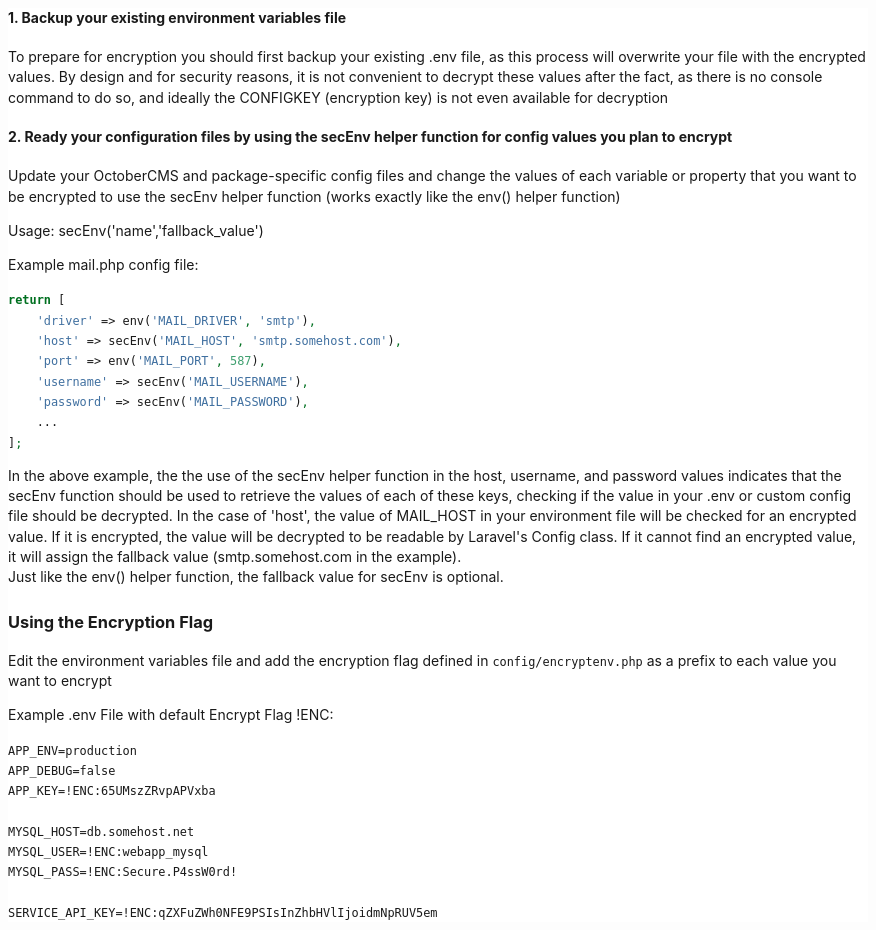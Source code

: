 #### 1. Backup your existing environment variables file

To prepare for encryption you should first backup your existing .env file, as this process will overwrite your file with the
encrypted values.  By design and for security reasons, it is not convenient to decrypt these values after the fact, as 
there is no console command to do so, and ideally the CONFIGKEY (encryption key) is not even available for decryption

#### 2. Ready your configuration files by using the secEnv helper function for config values you plan to encrypt

Update your OctoberCMS and package-specific config files and change the values of each variable or property that you
want to be encrypted to use the secEnv helper function (works exactly like the env() helper function)

Usage: secEnv('name','fallback_value')

Example mail.php config file:
```php
return [
    'driver' => env('MAIL_DRIVER', 'smtp'),
    'host' => secEnv('MAIL_HOST', 'smtp.somehost.com'),
    'port' => env('MAIL_PORT', 587),
    'username' => secEnv('MAIL_USERNAME'),
    'password' => secEnv('MAIL_PASSWORD'),
    ...
];
```
In the above example, the the use of the secEnv helper function in the host, username, and password values indicates that
the secEnv function should be used to retrieve the values of each of these keys, checking if the value in your .env or 
custom config file should be decrypted.  In the case of 'host', the value of MAIL_HOST in your environment file 
will be checked for an encrypted value.  If it is encrypted, the value will be decrypted to be readable by Laravel's 
Config class.  If it cannot find an encrypted value, it will assign the fallback value (smtp.somehost.com in the example).  
Just like the env() helper function, the fallback value for secEnv is optional.



### Using the Encryption Flag

Edit the environment variables file and add the encryption flag defined in 
`config/encryptenv.php` as a prefix to each value you want to encrypt

Example .env File with default Encrypt Flag !ENC:
```
APP_ENV=production
APP_DEBUG=false
APP_KEY=!ENC:65UMszZRvpAPVxba

MYSQL_HOST=db.somehost.net
MYSQL_USER=!ENC:webapp_mysql
MYSQL_PASS=!ENC:Secure.P4ssW0rd!

SERVICE_API_KEY=!ENC:qZXFuZWh0NFE9PSIsInZhbHVlIjoidmNpRUV5em

```

